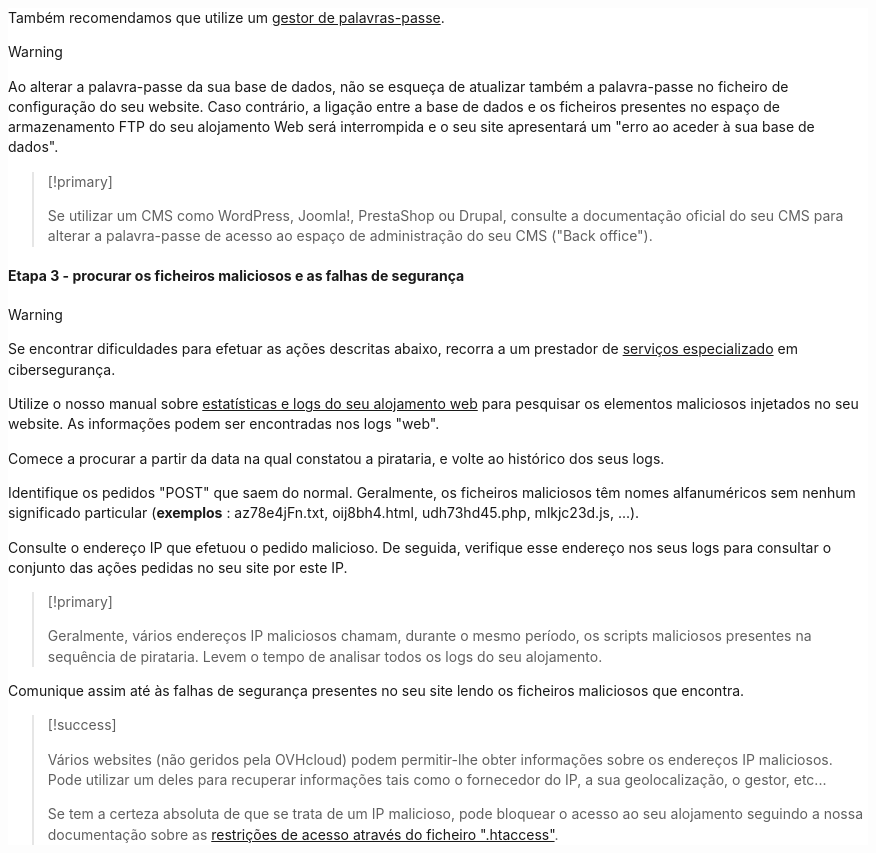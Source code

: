 Também recomendamos que utilize um [gestor de palavras-passe](https://docs.ovh.com/fr/customer/gerer-son-mot-de-passe/#utiliser-un-gestionnaire-de-mots-de-passe).

> [!warning]
> 
> Ao alterar a palavra-passe da sua base de dados, não se esqueça de atualizar também a palavra-passe no ficheiro de configuração do seu website. Caso contrário, a ligação entre a base de dados e os ficheiros presentes no espaço de armazenamento FTP do seu alojamento Web será interrompida e o seu site apresentará um "erro ao aceder à sua base de dados".
>

> [!primary]
>
> Se utilizar um CMS como WordPress, Joomla!, PrestaShop ou Drupal, consulte a documentação oficial do seu CMS para alterar a palavra-passe de acesso ao espaço de administração do seu CMS ("Back office").
>

#### Etapa 3 - procurar os ficheiros maliciosos e as falhas de segurança

> [!warning]
>
> Se encontrar dificuldades para efetuar as ações descritas abaixo, recorra a um prestador de [serviços especializado](https://partner.ovhcloud.com/fr/) em cibersegurança.
>

Utilize o nosso manual sobre [estatísticas e logs do seu alojamento web](https://docs.ovh.com/fr/hosting/mutualise-consulter-les-statistiques-et-les-logs-de-mon-site/) para pesquisar os elementos maliciosos injetados no seu website. As informações podem ser encontradas nos logs "web". 

Comece a procurar a partir da data na qual constatou a pirataria, e volte ao histórico dos seus logs.

Identifique os pedidos "POST" que saem do normal. Geralmente, os ficheiros maliciosos têm nomes alfanuméricos sem nenhum significado particular (**exemplos** : az78e4jFn.txt, oij8bh4.html, udh73hd45.php, mlkjc23d.js, ...).

Consulte o endereço IP que efetuou o pedido malicioso. De seguida, verifique esse endereço nos seus logs para consultar o conjunto das ações pedidas no seu site por este IP.

> [!primary]
>
> Geralmente, vários endereços IP maliciosos chamam, durante o mesmo período, os scripts maliciosos presentes na sequência de pirataria.
> Levem o tempo de analisar todos os logs do seu alojamento.
>

Comunique assim até às falhas de segurança presentes no seu site lendo os ficheiros maliciosos que encontra.

> [!success]
>
> Vários websites (não geridos pela OVHcloud) podem permitir-lhe obter informações sobre os endereços IP maliciosos. Pode utilizar um deles para recuperar informações tais como o fornecedor do IP, a sua geolocalização, o gestor, etc...
>
> Se tem a certeza absoluta de que se trata de um IP malicioso, pode bloquear o acesso ao seu alojamento seguindo a nossa documentação sobre as [restrições de acesso através do ficheiro ".htaccess"](https://docs.ovh.com/fr/hosting/mutualise-htaccess-comment-bloquer-certaines-ip-au-niveau-de-mon-site/).
> 
